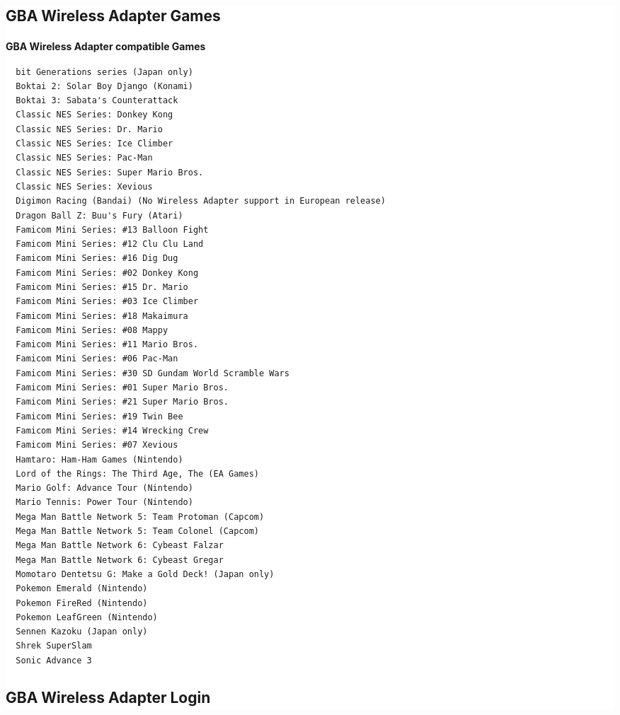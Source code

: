 ## GBA Wireless Adapter Games

**GBA Wireless Adapter compatible Games**  

```
  bit Generations series (Japan only)
  Boktai 2: Solar Boy Django (Konami)
  Boktai 3: Sabata's Counterattack
  Classic NES Series: Donkey Kong
  Classic NES Series: Dr. Mario
  Classic NES Series: Ice Climber
  Classic NES Series: Pac-Man
  Classic NES Series: Super Mario Bros.
  Classic NES Series: Xevious
  Digimon Racing (Bandai) (No Wireless Adapter support in European release)
  Dragon Ball Z: Buu's Fury (Atari)
  Famicom Mini Series: #13 Balloon Fight
  Famicom Mini Series: #12 Clu Clu Land
  Famicom Mini Series: #16 Dig Dug
  Famicom Mini Series: #02 Donkey Kong
  Famicom Mini Series: #15 Dr. Mario
  Famicom Mini Series: #03 Ice Climber
  Famicom Mini Series: #18 Makaimura
  Famicom Mini Series: #08 Mappy
  Famicom Mini Series: #11 Mario Bros.
  Famicom Mini Series: #06 Pac-Man
  Famicom Mini Series: #30 SD Gundam World Scramble Wars
  Famicom Mini Series: #01 Super Mario Bros.
  Famicom Mini Series: #21 Super Mario Bros.
  Famicom Mini Series: #19 Twin Bee
  Famicom Mini Series: #14 Wrecking Crew
  Famicom Mini Series: #07 Xevious
  Hamtaro: Ham-Ham Games (Nintendo)
  Lord of the Rings: The Third Age, The (EA Games)
  Mario Golf: Advance Tour (Nintendo)
  Mario Tennis: Power Tour (Nintendo)
  Mega Man Battle Network 5: Team Protoman (Capcom)
  Mega Man Battle Network 5: Team Colonel (Capcom)
  Mega Man Battle Network 6: Cybeast Falzar
  Mega Man Battle Network 6: Cybeast Gregar
  Momotaro Dentetsu G: Make a Gold Deck! (Japan only)
  Pokemon Emerald (Nintendo)
  Pokemon FireRed (Nintendo)
  Pokemon LeafGreen (Nintendo)
  Sennen Kazoku (Japan only)
  Shrek SuperSlam
  Sonic Advance 3
``` 

## GBA Wireless Adapter Login
